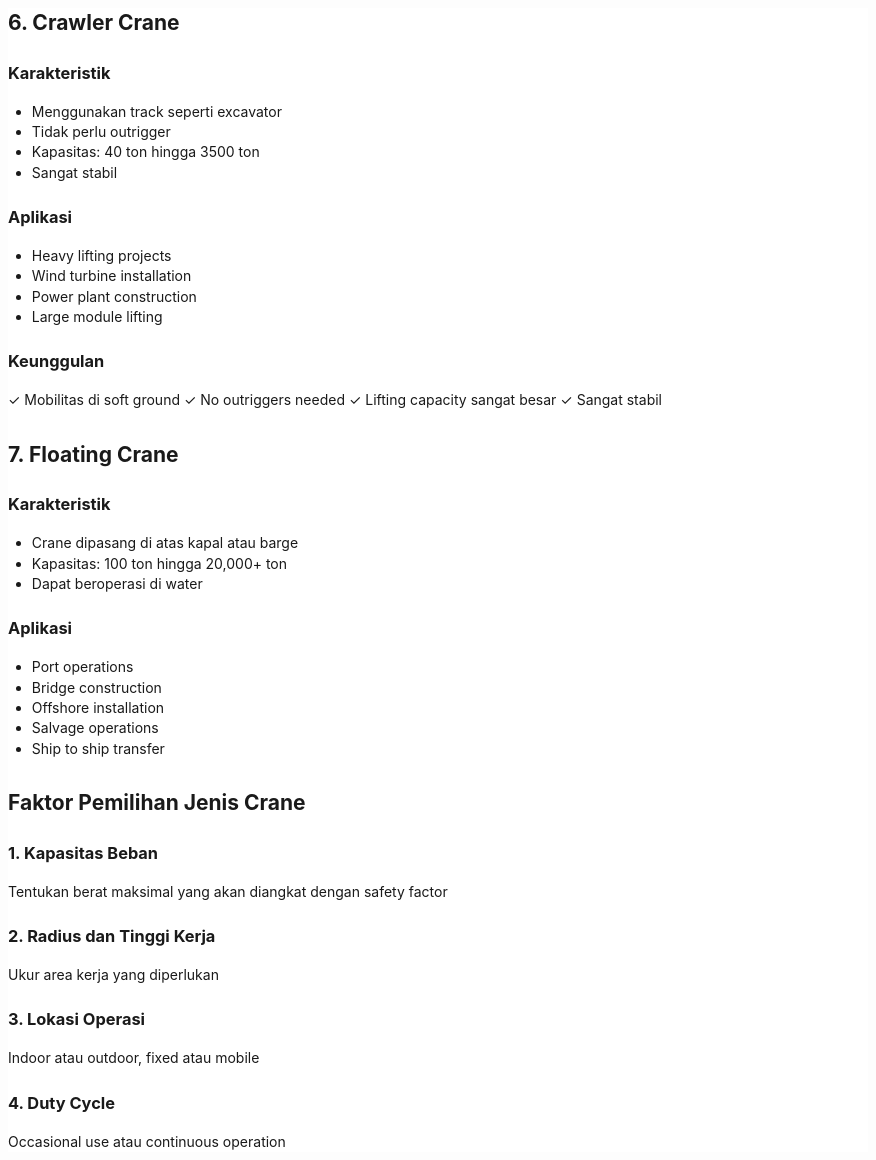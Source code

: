 ## 6. Crawler Crane

### Karakteristik
- Menggunakan track seperti excavator
- Tidak perlu outrigger
- Kapasitas: 40 ton hingga 3500 ton
- Sangat stabil

### Aplikasi
- Heavy lifting projects
- Wind turbine installation
- Power plant construction
- Large module lifting

### Keunggulan
✓ Mobilitas di soft ground
✓ No outriggers needed
✓ Lifting capacity sangat besar
✓ Sangat stabil

## 7. Floating Crane

### Karakteristik
- Crane dipasang di atas kapal atau barge
- Kapasitas: 100 ton hingga 20,000+ ton
- Dapat beroperasi di water

### Aplikasi
- Port operations
- Bridge construction
- Offshore installation
- Salvage operations
- Ship to ship transfer

## Faktor Pemilihan Jenis Crane

### 1. Kapasitas Beban
Tentukan berat maksimal yang akan diangkat dengan safety factor

### 2. Radius dan Tinggi Kerja
Ukur area kerja yang diperlukan

### 3. Lokasi Operasi
Indoor atau outdoor, fixed atau mobile

### 4. Duty Cycle
Occasional use atau continuous operation
